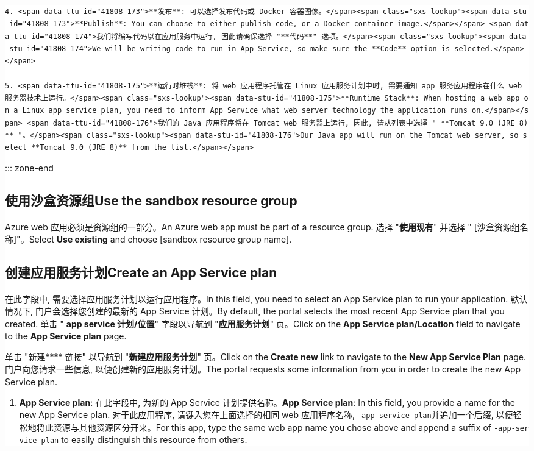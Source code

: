     4. <span data-ttu-id="41808-173">**发布**: 可以选择发布代码或 Docker 容器图像。</span><span class="sxs-lookup"><span data-stu-id="41808-173">**Publish**: You can choose to either publish code, or a Docker container image.</span></span> <span data-ttu-id="41808-174">我们将编写代码以在应用服务中运行, 因此请确保选择 "**代码**" 选项。</span><span class="sxs-lookup"><span data-stu-id="41808-174">We will be writing code to run in App Service, so make sure the **Code** option is selected.</span></span>

    5. <span data-ttu-id="41808-175">**运行时堆栈**: 将 web 应用程序托管在 Linux 应用服务计划中时, 需要通知 app 服务应用程序在什么 web 服务器技术上运行。</span><span class="sxs-lookup"><span data-stu-id="41808-175">**Runtime Stack**: When hosting a web app on a Linux app service plan, you need to inform App Service what web server technology the application runs on.</span></span> <span data-ttu-id="41808-176">我们的 Java 应用程序将在 Tomcat web 服务器上运行, 因此, 请从列表中选择 " **Tomcat 9.0 (JRE 8)** "。</span><span class="sxs-lookup"><span data-stu-id="41808-176">Our Java app will run on the Tomcat web server, so select **Tomcat 9.0 (JRE 8)** from the list.</span></span>

::: zone-end

## <a name="use-the-sandbox-resource-group"></a><span data-ttu-id="41808-177">使用沙盒资源组</span><span class="sxs-lookup"><span data-stu-id="41808-177">Use the sandbox resource group</span></span>

<span data-ttu-id="41808-178">Azure web 应用必须是资源组的一部分。</span><span class="sxs-lookup"><span data-stu-id="41808-178">An Azure web app must be part of a resource group.</span></span> <span data-ttu-id="41808-179">选择 "**使用现有**" 并选择 " <rgn>[沙盒资源组名称]</rgn>"。</span><span class="sxs-lookup"><span data-stu-id="41808-179">Select **Use existing** and choose <rgn>[sandbox resource group name]</rgn>.</span></span>

## <a name="create-an-app-service-plan"></a><span data-ttu-id="41808-180">创建应用服务计划</span><span class="sxs-lookup"><span data-stu-id="41808-180">Create an App Service plan</span></span>

<span data-ttu-id="41808-181">在此字段中, 需要选择应用服务计划以运行应用程序。</span><span class="sxs-lookup"><span data-stu-id="41808-181">In this field, you need to select an App Service plan to run your application.</span></span> <span data-ttu-id="41808-182">默认情况下, 门户会选择您创建的最新的 App Service 计划。</span><span class="sxs-lookup"><span data-stu-id="41808-182">By default, the portal selects the most recent App Service plan that you created.</span></span> <span data-ttu-id="41808-183">单击 " **app service 计划/位置**" 字段以导航到 "**应用服务计划**" 页。</span><span class="sxs-lookup"><span data-stu-id="41808-183">Click on the **App Service plan/Location** field to navigate to the **App Service plan** page.</span></span>

<span data-ttu-id="41808-184">单击 "新建\*\*\*\* 链接" 以导航到 "**新建应用服务计划**" 页。</span><span class="sxs-lookup"><span data-stu-id="41808-184">Click on the **Create new** link to navigate to the **New App Service Plan** page.</span></span> <span data-ttu-id="41808-185">门户向您请求一些信息, 以便创建新的应用服务计划。</span><span class="sxs-lookup"><span data-stu-id="41808-185">The portal requests some information from you in order to create the new App Service plan.</span></span>

1. <span data-ttu-id="41808-186">**App Service plan**: 在此字段中, 为新的 App Service 计划提供名称。</span><span class="sxs-lookup"><span data-stu-id="41808-186">**App Service plan**: In this field, you provide a name for the new App Service plan.</span></span> <span data-ttu-id="41808-187">对于此应用程序, 请键入您在上面选择的相同 web 应用程序名称, `-app-service-plan`并追加一个后缀, 以便轻松地将此资源与其他资源区分开来。</span><span class="sxs-lookup"><span data-stu-id="41808-187">For this app, type the same web app name you chose above and append a suffix of `-app-service-plan` to easily distinguish this resource from others.</span></span>
